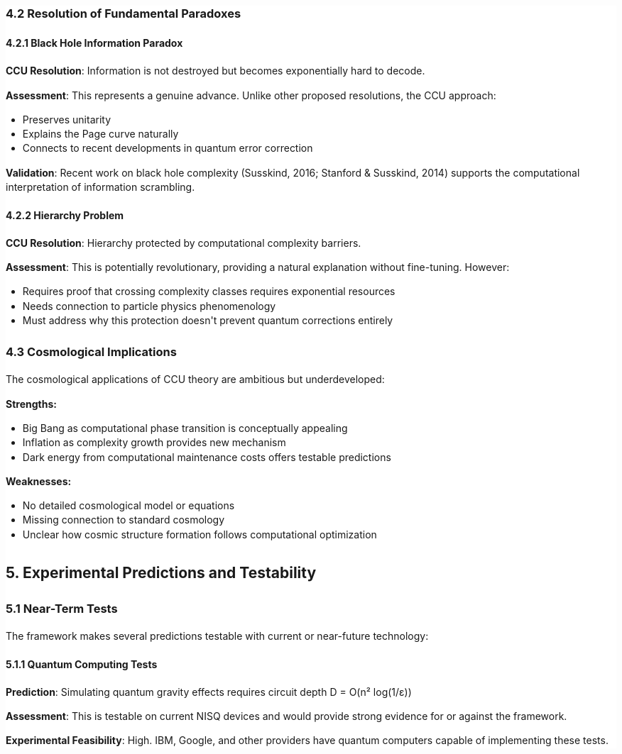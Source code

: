 ### 4.2 Resolution of Fundamental Paradoxes

#### 4.2.1 Black Hole Information Paradox

**CCU Resolution**: Information is not destroyed but becomes exponentially hard to decode.

**Assessment**: This represents a genuine advance. Unlike other proposed resolutions, the CCU approach:
- Preserves unitarity
- Explains the Page curve naturally
- Connects to recent developments in quantum error correction

**Validation**: Recent work on black hole complexity (Susskind, 2016; Stanford & Susskind, 2014) supports the computational interpretation of information scrambling.

#### 4.2.2 Hierarchy Problem

**CCU Resolution**: Hierarchy protected by computational complexity barriers.

**Assessment**: This is potentially revolutionary, providing a natural explanation without fine-tuning. However:
- Requires proof that crossing complexity classes requires exponential resources
- Needs connection to particle physics phenomenology
- Must address why this protection doesn't prevent quantum corrections entirely

### 4.3 Cosmological Implications

The cosmological applications of CCU theory are ambitious but underdeveloped:

**Strengths:**
- Big Bang as computational phase transition is conceptually appealing
- Inflation as complexity growth provides new mechanism
- Dark energy from computational maintenance costs offers testable predictions

**Weaknesses:**
- No detailed cosmological model or equations
- Missing connection to standard cosmology
- Unclear how cosmic structure formation follows computational optimization

## 5. Experimental Predictions and Testability

### 5.1 Near-Term Tests

The framework makes several predictions testable with current or near-future technology:

#### 5.1.1 Quantum Computing Tests

**Prediction**: Simulating quantum gravity effects requires circuit depth D = O(n² log(1/ε))

**Assessment**: This is testable on current NISQ devices and would provide strong evidence for or against the framework.

**Experimental Feasibility**: High. IBM, Google, and other providers have quantum computers capable of implementing these tests.
